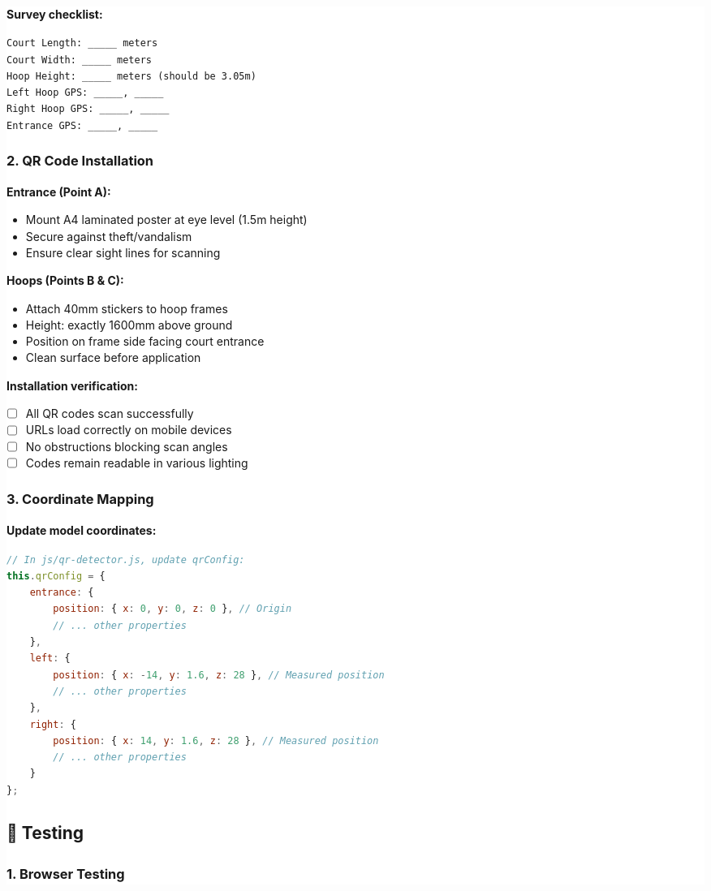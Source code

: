 **Survey checklist:**
```
Court Length: _____ meters
Court Width: _____ meters
Hoop Height: _____ meters (should be 3.05m)
Left Hoop GPS: _____, _____
Right Hoop GPS: _____, _____
Entrance GPS: _____, _____
```

### 2. QR Code Installation

**Entrance (Point A):**
- Mount A4 laminated poster at eye level (1.5m height)
- Secure against theft/vandalism
- Ensure clear sight lines for scanning

**Hoops (Points B & C):**
- Attach 40mm stickers to hoop frames
- Height: exactly 1600mm above ground
- Position on frame side facing court entrance
- Clean surface before application

**Installation verification:**
- [ ] All QR codes scan successfully
- [ ] URLs load correctly on mobile devices
- [ ] No obstructions blocking scan angles
- [ ] Codes remain readable in various lighting

### 3. Coordinate Mapping

**Update model coordinates:**
```javascript
// In js/qr-detector.js, update qrConfig:
this.qrConfig = {
    entrance: {
        position: { x: 0, y: 0, z: 0 }, // Origin
        // ... other properties
    },
    left: {
        position: { x: -14, y: 1.6, z: 28 }, // Measured position
        // ... other properties  
    },
    right: {
        position: { x: 14, y: 1.6, z: 28 }, // Measured position
        // ... other properties
    }
};
```

## 🧪 Testing

### 1. Browser Testing
